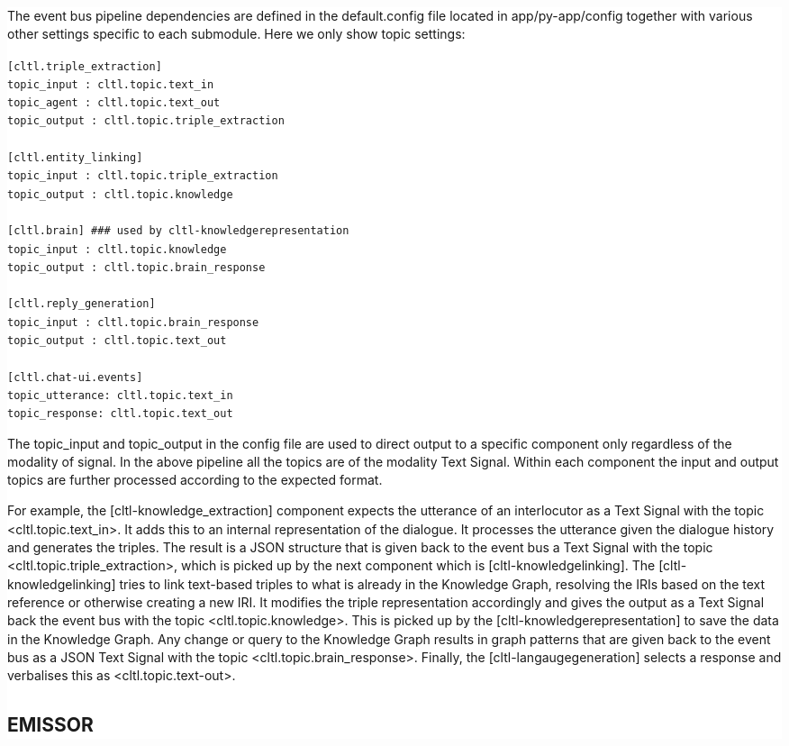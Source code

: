 The event bus pipeline dependencies are defined in the default.config file located in app/py-app/config 
together with various other settings specific to each submodule. Here we only show topic settings:

```
[cltl.triple_extraction]
topic_input : cltl.topic.text_in
topic_agent : cltl.topic.text_out
topic_output : cltl.topic.triple_extraction

[cltl.entity_linking]
topic_input : cltl.topic.triple_extraction
topic_output : cltl.topic.knowledge

[cltl.brain] ### used by cltl-knowledgerepresentation
topic_input : cltl.topic.knowledge
topic_output : cltl.topic.brain_response

[cltl.reply_generation]
topic_input : cltl.topic.brain_response
topic_output : cltl.topic.text_out

[cltl.chat-ui.events]
topic_utterance: cltl.topic.text_in
topic_response: cltl.topic.text_out
```

The topic_input and topic_output in the config file are used to direct output to a specific component 
only regardless of the modality of signal. In the above pipeline all the topics are of the modality Text Signal. 
Within each component the input and output topics are further processed according to the expected format.

For example, the [cltl-knowledge_extraction] component expects the utterance of an interlocutor as a Text Signal with the topic <cltl.topic.text_in>. 
It adds this to an internal representation of the dialogue. It processes the utterance given the dialogue history
and generates the triples. The result is a JSON structure that is given back to the event bus a Text Signal with the topic <cltl.topic.triple_extraction>, 
which is picked up by the next component which is [cltl-knowledgelinking]. 
The [cltl-knowledgelinking] tries to link text-based triples to what is already in the Knowledge Graph, resolving the IRIs based on the text reference or otherwise creating a new IRI. 
It modifies the triple representation accordingly and gives the output as a Text Signal back the event bus with the topic <cltl.topic.knowledge>.
This is picked up by the [cltl-knowledgerepresentation] to save the data in the Knowledge Graph. Any change or query to the Knowledge Graph results
in graph patterns that are given back to the event bus as a JSON Text Signal with the topic <cltl.topic.brain_response>. 
Finally, the [cltl-langaugegeneration] selects a response and verbalises this as <cltl.topic.text-out>.


## EMISSOR
